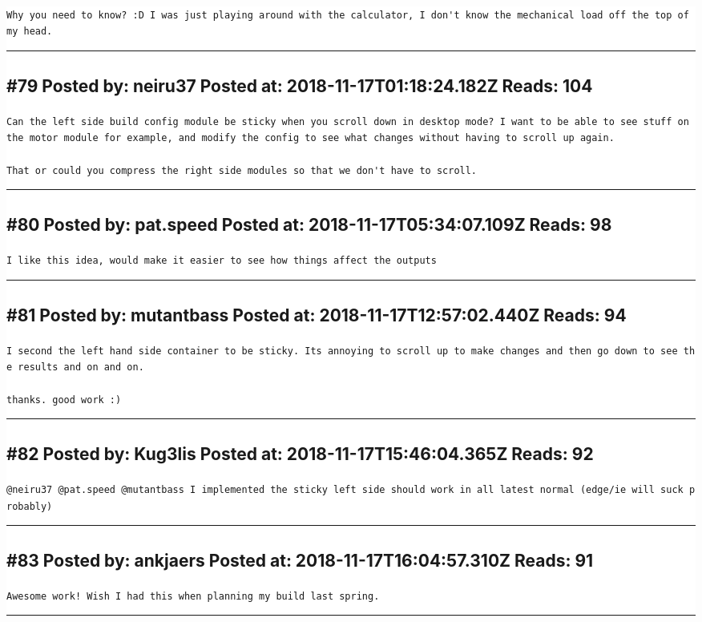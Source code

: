 ```
Why you need to know? :D I was just playing around with the calculator, I don't know the mechanical load off the top of my head.
```

---
## \#79 Posted by: neiru37 Posted at: 2018-11-17T01:18:24.182Z Reads: 104

```
Can the left side build config module be sticky when you scroll down in desktop mode? I want to be able to see stuff on the motor module for example, and modify the config to see what changes without having to scroll up again.

That or could you compress the right side modules so that we don't have to scroll.
```

---
## \#80 Posted by: pat.speed Posted at: 2018-11-17T05:34:07.109Z Reads: 98

```
I like this idea, would make it easier to see how things affect the outputs
```

---
## \#81 Posted by: mutantbass Posted at: 2018-11-17T12:57:02.440Z Reads: 94

```
I second the left hand side container to be sticky. Its annoying to scroll up to make changes and then go down to see the results and on and on.

thanks. good work :)
```

---
## \#82 Posted by: Kug3lis Posted at: 2018-11-17T15:46:04.365Z Reads: 92

```
@neiru37 @pat.speed @mutantbass I implemented the sticky left side should work in all latest normal (edge/ie will suck probably)
```

---
## \#83 Posted by: ankjaers Posted at: 2018-11-17T16:04:57.310Z Reads: 91

```
Awesome work! Wish I had this when planning my build last spring.
```

---